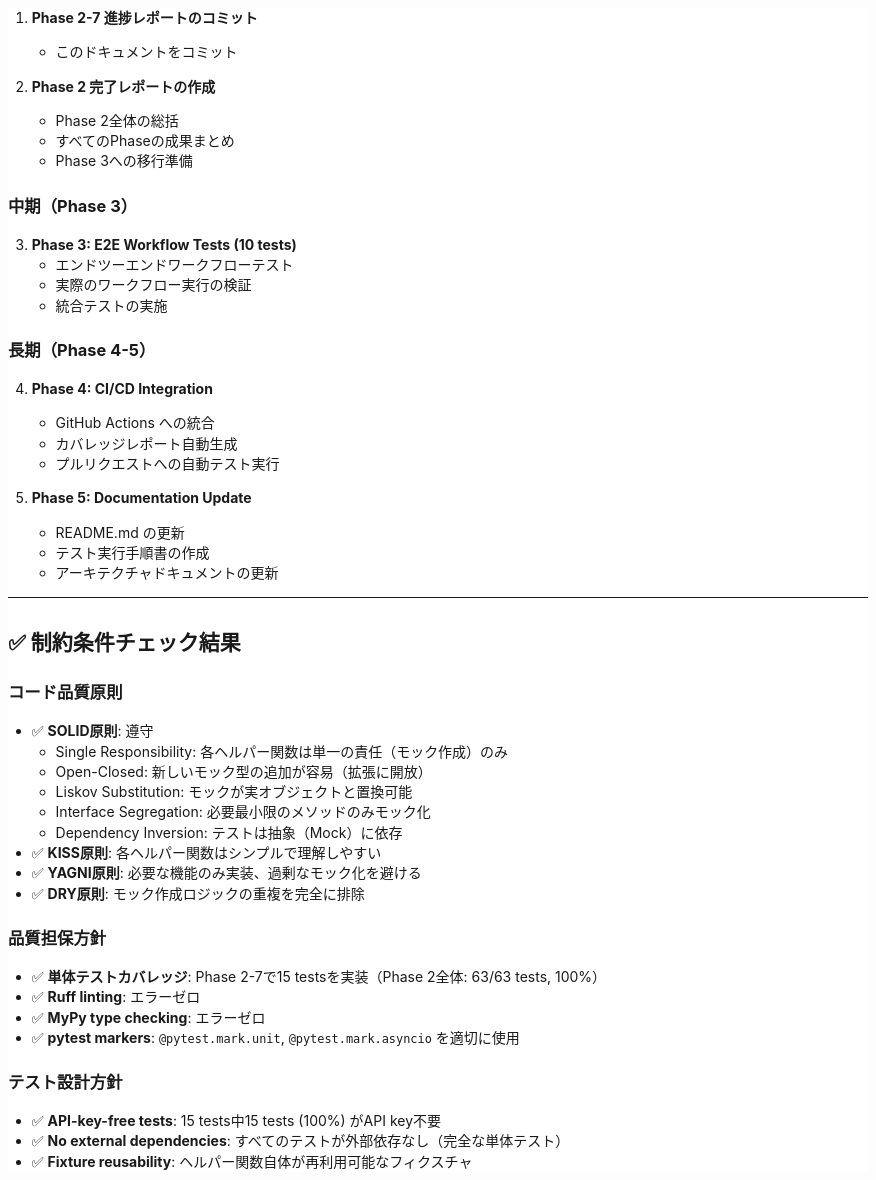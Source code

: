 1. **Phase 2-7 進捗レポートのコミット**
   - このドキュメントをコミット

2. **Phase 2 完了レポートの作成**
   - Phase 2全体の総括
   - すべてのPhaseの成果まとめ
   - Phase 3への移行準備

### 中期（Phase 3）

3. **Phase 3: E2E Workflow Tests (10 tests)**
   - エンドツーエンドワークフローテスト
   - 実際のワークフロー実行の検証
   - 統合テストの実施

### 長期（Phase 4-5）

4. **Phase 4: CI/CD Integration**
   - GitHub Actions への統合
   - カバレッジレポート自動生成
   - プルリクエストへの自動テスト実行

5. **Phase 5: Documentation Update**
   - README.md の更新
   - テスト実行手順書の作成
   - アーキテクチャドキュメントの更新

---

## ✅ 制約条件チェック結果

### コード品質原則
- ✅ **SOLID原則**: 遵守
  - Single Responsibility: 各ヘルパー関数は単一の責任（モック作成）のみ
  - Open-Closed: 新しいモック型の追加が容易（拡張に開放）
  - Liskov Substitution: モックが実オブジェクトと置換可能
  - Interface Segregation: 必要最小限のメソッドのみモック化
  - Dependency Inversion: テストは抽象（Mock）に依存
- ✅ **KISS原則**: 各ヘルパー関数はシンプルで理解しやすい
- ✅ **YAGNI原則**: 必要な機能のみ実装、過剰なモック化を避ける
- ✅ **DRY原則**: モック作成ロジックの重複を完全に排除

### 品質担保方針
- ✅ **単体テストカバレッジ**: Phase 2-7で15 testsを実装（Phase 2全体: 63/63 tests, 100%）
- ✅ **Ruff linting**: エラーゼロ
- ✅ **MyPy type checking**: エラーゼロ
- ✅ **pytest markers**: `@pytest.mark.unit`, `@pytest.mark.asyncio` を適切に使用

### テスト設計方針
- ✅ **API-key-free tests**: 15 tests中15 tests (100%) がAPI key不要
- ✅ **No external dependencies**: すべてのテストが外部依存なし（完全な単体テスト）
- ✅ **Fixture reusability**: ヘルパー関数自体が再利用可能なフィクスチャ

